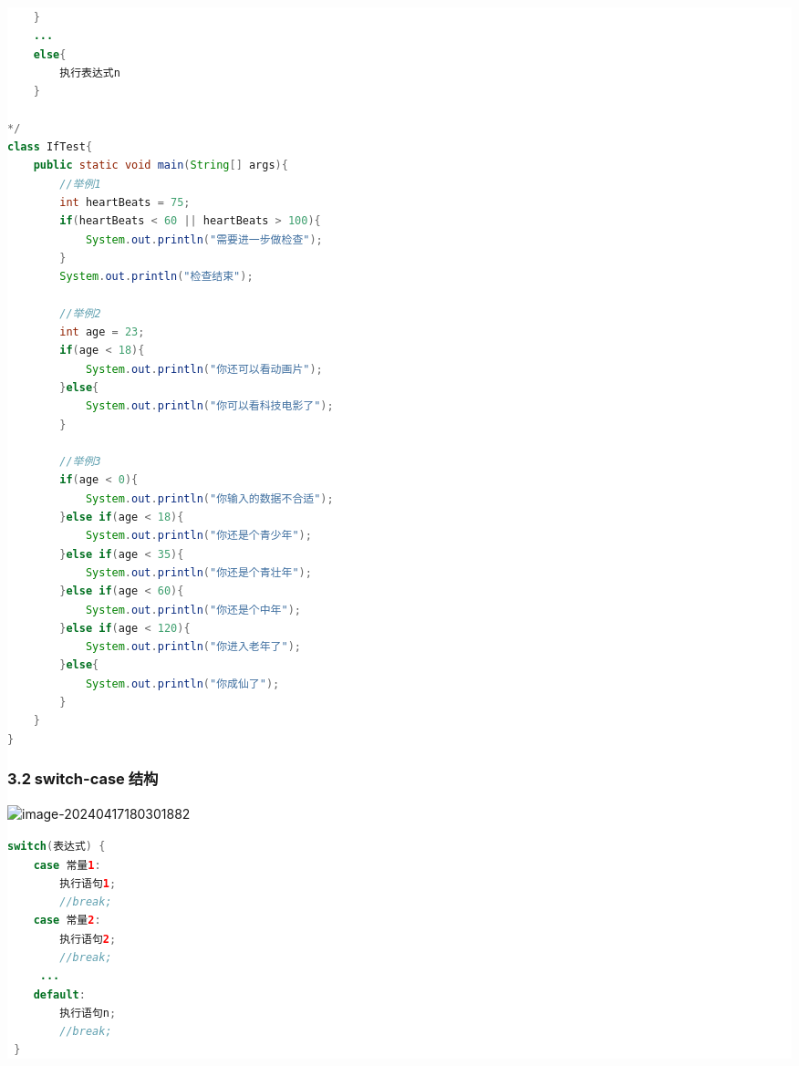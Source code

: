 ```java
    }
    ...
    else{
        执行表达式n
    }

*/
class IfTest{
    public static void main(String[] args){
        //举例1
        int heartBeats = 75;
        if(heartBeats < 60 || heartBeats > 100){
            System.out.println("需要进一步做检查");
        }
        System.out.println("检查结束");

        //举例2
        int age = 23;
        if(age < 18){
            System.out.println("你还可以看动画片");
        }else{
            System.out.println("你可以看科技电影了");
        }

        //举例3
        if(age < 0){
            System.out.println("你输入的数据不合适");
        }else if(age < 18){
            System.out.println("你还是个青少年");
        }else if(age < 35){
            System.out.println("你还是个青壮年");
        }else if(age < 60){
            System.out.println("你还是个中年");
        }else if(age < 120){
            System.out.println("你进入老年了");
        }else{
            System.out.println("你成仙了");
        }
    }
}
```

### 3.2 switch-case 结构

![image-20240417180301882](https://i0.hdslb.com/bfs/article/62a623b51d4017c6a18747ed1f832e4f3493119651743993.png)

```java
switch(表达式) {
    case 常量1:
        执行语句1;
        //break;
    case 常量2:
        执行语句2;
        //break;
     ...
    default:
        执行语句n;
        //break;
 }
```
